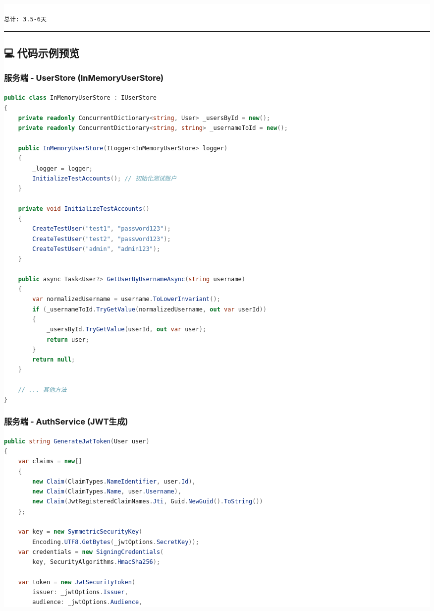 ```

总计: 3.5-6天
```

---

## 💻 代码示例预览

### 服务端 - UserStore (InMemoryUserStore)

```csharp
public class InMemoryUserStore : IUserStore
{
    private readonly ConcurrentDictionary<string, User> _usersById = new();
    private readonly ConcurrentDictionary<string, string> _usernameToId = new();
    
    public InMemoryUserStore(ILogger<InMemoryUserStore> logger)
    {
        _logger = logger;
        InitializeTestAccounts(); // 初始化测试账户
    }
    
    private void InitializeTestAccounts()
    {
        CreateTestUser("test1", "password123");
        CreateTestUser("test2", "password123");
        CreateTestUser("admin", "admin123");
    }
    
    public async Task<User?> GetUserByUsernameAsync(string username)
    {
        var normalizedUsername = username.ToLowerInvariant();
        if (_usernameToId.TryGetValue(normalizedUsername, out var userId))
        {
            _usersById.TryGetValue(userId, out var user);
            return user;
        }
        return null;
    }
    
    // ... 其他方法
}
```

### 服务端 - AuthService (JWT生成)

```csharp
public string GenerateJwtToken(User user)
{
    var claims = new[]
    {
        new Claim(ClaimTypes.NameIdentifier, user.Id),
        new Claim(ClaimTypes.Name, user.Username),
        new Claim(JwtRegisteredClaimNames.Jti, Guid.NewGuid().ToString())
    };
    
    var key = new SymmetricSecurityKey(
        Encoding.UTF8.GetBytes(_jwtOptions.SecretKey));
    var credentials = new SigningCredentials(
        key, SecurityAlgorithms.HmacSha256);
    
    var token = new JwtSecurityToken(
        issuer: _jwtOptions.Issuer,
        audience: _jwtOptions.Audience,
```
